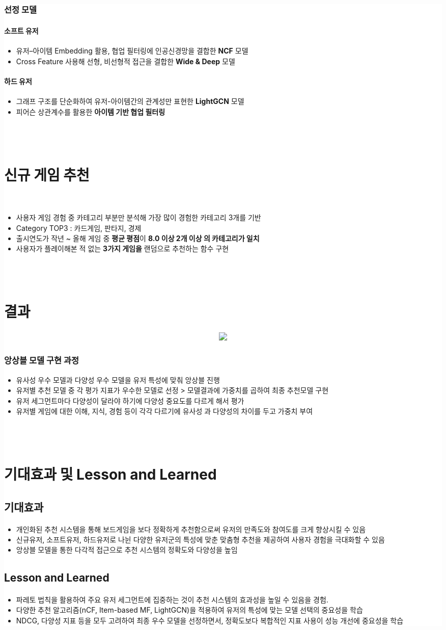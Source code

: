 ### 선정 모델

#### 소프트 유저

- 유저–아이템 Embedding 활용, 협업 필터링에 인공신경망을 결합한 **NCF** 모델
- Cross Feature 사용해 선형, 비선형적 접근을 결합한 **Wide & Deep** 모델

#### 하드 유저
- 그래프 구조를 단순화하여 유저-아이템간의 관계성만 표현한 **LightGCN** 모델
- 피어슨 상관계수를 활용한 **아이템 기반 협업 필터링**

<br><br>


# 신규 게임 추천


<br>

- 사용자 게임 경험 중 카테고리 부분만 분석해 가장 많이 경험한 카테고리 3개를 기반
- Category TOP3 : 카드게임, 판타지, 경제
- 출시연도가 작년 ~ 올해 게임 중 **평균 평점**이 **8.0 이상 2개 이상 의 카테고리가 일치**
- 사용자가 플레이해본 적 없는 **3가지 게임을** 랜덤으로 추천하는 함수 구현

<br><br>


# 결과
<p align="center">
 <img src="https://github.com/user-attachments/assets/2872180e-bebe-42b8-8ceb-b13eca993f7c" width="800">	
<p>

### 앙상블 모델 구현 과정
- 유사성 우수 모델과 다양성 우수 모델을 유저 특성에 맞춰 앙상블 진행
- 유저별 추천 모델 중 각 평가 지표가 우수한 모델로 선정 > 모델결과에 가중치를 곱하여 최종 추천모델 구현
- 유저 세그먼트마다 다양성이 달라야 하기에 다양성 중요도를 다르게 해서 평가	
- 유저별 게임에 대한 이해, 지식, 경험 등이 각각 다르기에 유사성 과 다양성의 차이를 두고 가중치 부여

<br><br>


# 기대효과 및 Lesson and Learned

## 기대효과
- 개인화된 추천 시스템을 통해 보드게임을 보다 정확하게 추천함으로써 유저의 만족도와 참여도를 크게 향상시킬 수 있음
- 신규유저, 소프트유저, 하드유저로 나뉜 다양한 유저군의 특성에 맞춘 맞춤형 추천을 제공하여 사용자 경험을 극대화할 수 있음
- 앙상블 모델을 통한 다각적 접근으로 추천 시스템의 정확도와 다양성을 높임

## Lesson and Learned
- 파레토 법칙을 활용하여 주요 유저 세그먼트에 집중하는 것이 추천 시스템의 효과성을 높일 수 있음을 경험.
- 다양한 추천 알고리즘(nCF, Item-based MF, LightGCN)을 적용하여 유저의 특성에 맞는 모델 선택의 중요성을 학습
- NDCG, 다양성 지표 등을 모두 고려하여 최종 우수 모델을 선정하면서, 정확도보다 복합적인 지표 사용이 성능 개선에 중요성을 학습
